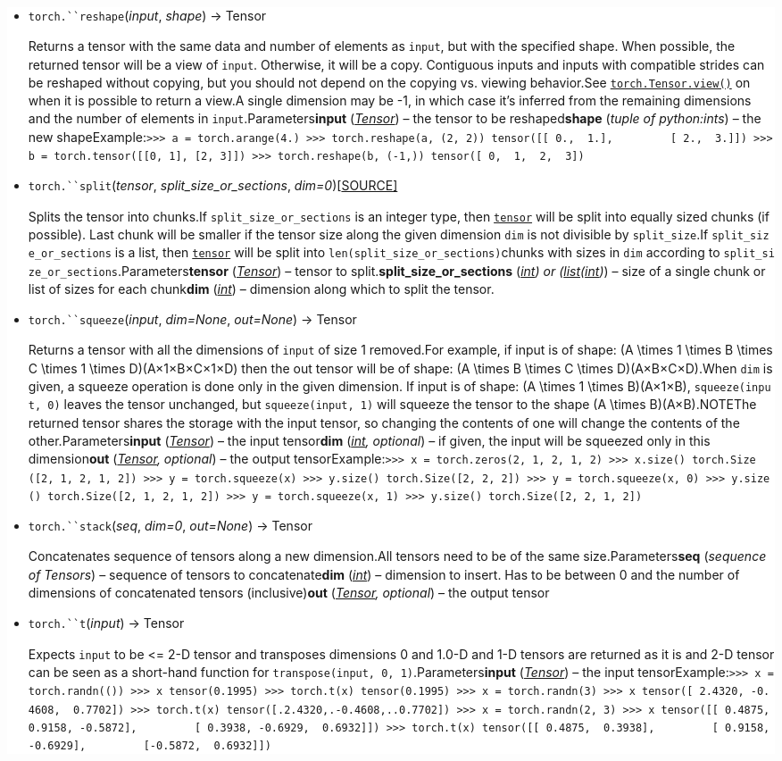 - `torch.``reshape`(*input*, *shape*) → Tensor

  Returns a tensor with the same data and number of elements as `input`, but with the specified shape. When possible, the returned tensor will be a view of `input`. Otherwise, it will be a copy. Contiguous inputs and inputs with compatible strides can be reshaped without copying, but you should not depend on the copying vs. viewing behavior.See [`torch.Tensor.view()`](https://pytorch.org/docs/stable/tensors.html#torch.Tensor.view) on when it is possible to return a view.A single dimension may be -1, in which case it’s inferred from the remaining dimensions and the number of elements in `input`.Parameters**input** ([*Tensor*](https://pytorch.org/docs/stable/tensors.html#torch.Tensor)) – the tensor to be reshaped**shape** (*tuple of python:ints*) – the new shapeExample:`>>> a = torch.arange(4.) >>> torch.reshape(a, (2, 2)) tensor([[ 0.,  1.],         [ 2.,  3.]]) >>> b = torch.tensor([[0, 1], [2, 3]]) >>> torch.reshape(b, (-1,)) tensor([ 0,  1,  2,  3]) `

- `torch.``split`(*tensor*, *split_size_or_sections*, *dim=0*)[[SOURCE\]](https://pytorch.org/docs/stable/_modules/torch/functional.html#split)

  Splits the tensor into chunks.If `split_size_or_sections` is an integer type, then [`tensor`](https://pytorch.org/docs/stable/torch.html#torch.tensor) will be split into equally sized chunks (if possible). Last chunk will be smaller if the tensor size along the given dimension `dim` is not divisible by `split_size`.If `split_size_or_sections` is a list, then [`tensor`](https://pytorch.org/docs/stable/torch.html#torch.tensor) will be split into `len(split_size_or_sections)`chunks with sizes in `dim` according to `split_size_or_sections`.Parameters**tensor** ([*Tensor*](https://pytorch.org/docs/stable/tensors.html#torch.Tensor)) – tensor to split.**split_size_or_sections** ([*int*](https://docs.python.org/3/library/functions.html#int)*) or* *(*[*list*](https://docs.python.org/3/library/stdtypes.html#list)*(*[*int*](https://docs.python.org/3/library/functions.html#int)*)*) – size of a single chunk or list of sizes for each chunk**dim** ([*int*](https://docs.python.org/3/library/functions.html#int)) – dimension along which to split the tensor.

- `torch.``squeeze`(*input*, *dim=None*, *out=None*) → Tensor

  Returns a tensor with all the dimensions of `input` of size 1 removed.For example, if input is of shape: (A \times 1 \times B \times C \times 1 \times D)(A×1×B×C×1×D) then the out tensor will be of shape: (A \times B \times C \times D)(A×B×C×D).When `dim` is given, a squeeze operation is done only in the given dimension. If input is of shape: (A \times 1 \times B)(A×1×B), `squeeze(input, 0)` leaves the tensor unchanged, but `squeeze(input, 1)` will squeeze the tensor to the shape (A \times B)(A×B).NOTEThe returned tensor shares the storage with the input tensor, so changing the contents of one will change the contents of the other.Parameters**input** ([*Tensor*](https://pytorch.org/docs/stable/tensors.html#torch.Tensor)) – the input tensor**dim** ([*int*](https://docs.python.org/3/library/functions.html#int)*,* *optional*) – if given, the input will be squeezed only in this dimension**out** ([*Tensor*](https://pytorch.org/docs/stable/tensors.html#torch.Tensor)*,* *optional*) – the output tensorExample:`>>> x = torch.zeros(2, 1, 2, 1, 2) >>> x.size() torch.Size([2, 1, 2, 1, 2]) >>> y = torch.squeeze(x) >>> y.size() torch.Size([2, 2, 2]) >>> y = torch.squeeze(x, 0) >>> y.size() torch.Size([2, 1, 2, 1, 2]) >>> y = torch.squeeze(x, 1) >>> y.size() torch.Size([2, 2, 1, 2]) `

- `torch.``stack`(*seq*, *dim=0*, *out=None*) → Tensor

  Concatenates sequence of tensors along a new dimension.All tensors need to be of the same size.Parameters**seq** (*sequence of Tensors*) – sequence of tensors to concatenate**dim** ([*int*](https://docs.python.org/3/library/functions.html#int)) – dimension to insert. Has to be between 0 and the number of dimensions of concatenated tensors (inclusive)**out** ([*Tensor*](https://pytorch.org/docs/stable/tensors.html#torch.Tensor)*,* *optional*) – the output tensor

- `torch.``t`(*input*) → Tensor

  Expects `input` to be <= 2-D tensor and transposes dimensions 0 and 1.0-D and 1-D tensors are returned as it is and 2-D tensor can be seen as a short-hand function for `transpose(input, 0, 1)`.Parameters**input** ([*Tensor*](https://pytorch.org/docs/stable/tensors.html#torch.Tensor)) – the input tensorExample:`>>> x = torch.randn(()) >>> x tensor(0.1995) >>> torch.t(x) tensor(0.1995) >>> x = torch.randn(3) >>> x tensor([ 2.4320, -0.4608,  0.7702]) >>> torch.t(x) tensor([.2.4320,.-0.4608,..0.7702]) >>> x = torch.randn(2, 3) >>> x tensor([[ 0.4875,  0.9158, -0.5872],         [ 0.3938, -0.6929,  0.6932]]) >>> torch.t(x) tensor([[ 0.4875,  0.3938],         [ 0.9158, -0.6929],         [-0.5872,  0.6932]]) `
